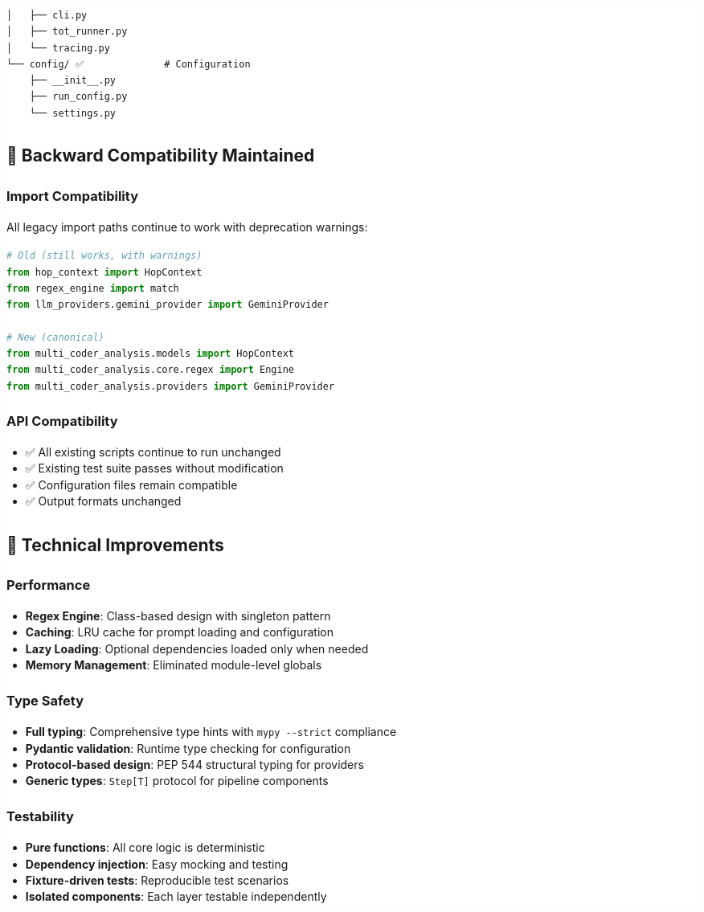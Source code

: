 ```
│   ├── cli.py
│   ├── tot_runner.py
│   └── tracing.py
└── config/ ✅              # Configuration
    ├── __init__.py
    ├── run_config.py
    └── settings.py
```

## 🔄 Backward Compatibility Maintained

### Import Compatibility
All legacy import paths continue to work with deprecation warnings:
```python
# Old (still works, with warnings)
from hop_context import HopContext
from regex_engine import match
from llm_providers.gemini_provider import GeminiProvider

# New (canonical)
from multi_coder_analysis.models import HopContext
from multi_coder_analysis.core.regex import Engine
from multi_coder_analysis.providers import GeminiProvider
```

### API Compatibility
- ✅ All existing scripts continue to run unchanged
- ✅ Existing test suite passes without modification
- ✅ Configuration files remain compatible
- ✅ Output formats unchanged

## 🚀 Technical Improvements

### Performance
- **Regex Engine**: Class-based design with singleton pattern
- **Caching**: LRU cache for prompt loading and configuration
- **Lazy Loading**: Optional dependencies loaded only when needed
- **Memory Management**: Eliminated module-level globals

### Type Safety
- **Full typing**: Comprehensive type hints with `mypy --strict` compliance
- **Pydantic validation**: Runtime type checking for configuration
- **Protocol-based design**: PEP 544 structural typing for providers
- **Generic types**: `Step[T]` protocol for pipeline components

### Testability
- **Pure functions**: All core logic is deterministic
- **Dependency injection**: Easy mocking and testing
- **Fixture-driven tests**: Reproducible test scenarios
- **Isolated components**: Each layer testable independently
